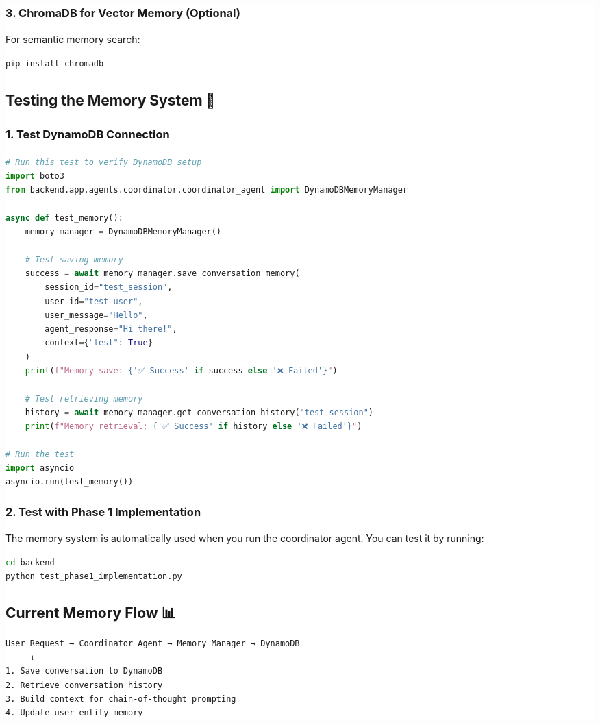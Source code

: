 ### 3. **ChromaDB for Vector Memory** (Optional)
For semantic memory search:

```bash
pip install chromadb
```

## Testing the Memory System 🧪

### 1. **Test DynamoDB Connection**
```python
# Run this test to verify DynamoDB setup
import boto3
from backend.app.agents.coordinator.coordinator_agent import DynamoDBMemoryManager

async def test_memory():
    memory_manager = DynamoDBMemoryManager()
    
    # Test saving memory
    success = await memory_manager.save_conversation_memory(
        session_id="test_session",
        user_id="test_user",
        user_message="Hello",
        agent_response="Hi there!",
        context={"test": True}
    )
    print(f"Memory save: {'✅ Success' if success else '❌ Failed'}")
    
    # Test retrieving memory
    history = await memory_manager.get_conversation_history("test_session")
    print(f"Memory retrieval: {'✅ Success' if history else '❌ Failed'}")

# Run the test
import asyncio
asyncio.run(test_memory())
```

### 2. **Test with Phase 1 Implementation**
The memory system is automatically used when you run the coordinator agent. You can test it by running:

```bash
cd backend
python test_phase1_implementation.py
```

## Current Memory Flow 📊

```
User Request → Coordinator Agent → Memory Manager → DynamoDB
     ↓
1. Save conversation to DynamoDB
2. Retrieve conversation history
3. Build context for chain-of-thought prompting
4. Update user entity memory
```
